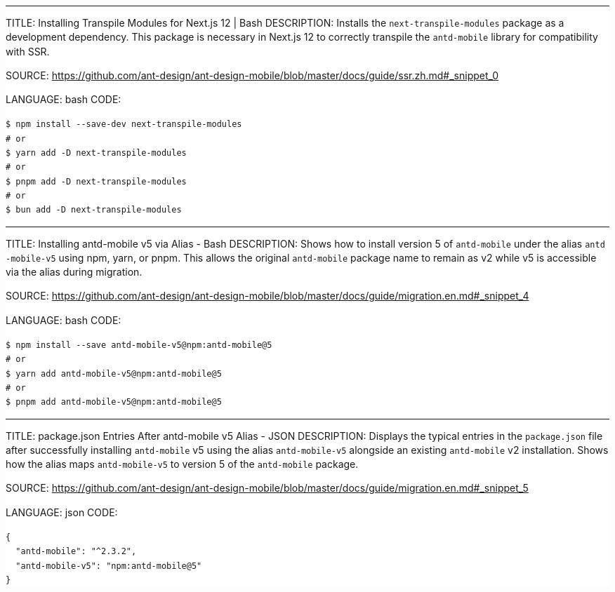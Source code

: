 ----------------------------------------

TITLE: Installing Transpile Modules for Next.js 12 | Bash
DESCRIPTION: Installs the `next-transpile-modules` package as a development dependency. This package is necessary in Next.js 12 to correctly transpile the `antd-mobile` library for compatibility with SSR.

SOURCE: https://github.com/ant-design/ant-design-mobile/blob/master/docs/guide/ssr.zh.md#_snippet_0

LANGUAGE: bash
CODE:
```
$ npm install --save-dev next-transpile-modules
# or
$ yarn add -D next-transpile-modules
# or
$ pnpm add -D next-transpile-modules
# or
$ bun add -D next-transpile-modules
```

----------------------------------------

TITLE: Installing antd-mobile v5 via Alias - Bash
DESCRIPTION: Shows how to install version 5 of `antd-mobile` under the alias `antd-mobile-v5` using npm, yarn, or pnpm. This allows the original `antd-mobile` package name to remain as v2 while v5 is accessible via the alias during migration.

SOURCE: https://github.com/ant-design/ant-design-mobile/blob/master/docs/guide/migration.en.md#_snippet_4

LANGUAGE: bash
CODE:
```
$ npm install --save antd-mobile-v5@npm:antd-mobile@5
# or
$ yarn add antd-mobile-v5@npm:antd-mobile@5
# or
$ pnpm add antd-mobile-v5@npm:antd-mobile@5
```

----------------------------------------

TITLE: package.json Entries After antd-mobile v5 Alias - JSON
DESCRIPTION: Displays the typical entries in the `package.json` file after successfully installing `antd-mobile` v5 using the alias `antd-mobile-v5` alongside an existing `antd-mobile` v2 installation. Shows how the alias maps `antd-mobile-v5` to version 5 of the `antd-mobile` package.

SOURCE: https://github.com/ant-design/ant-design-mobile/blob/master/docs/guide/migration.en.md#_snippet_5

LANGUAGE: json
CODE:
```
{
  "antd-mobile": "^2.3.2",
  "antd-mobile-v5": "npm:antd-mobile@5"
}
```
